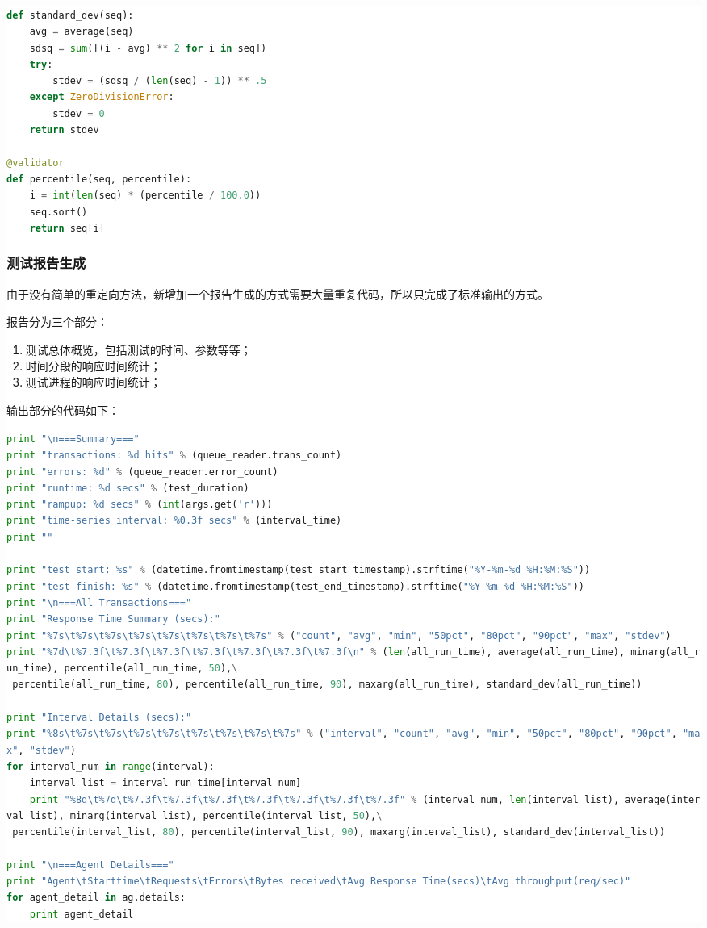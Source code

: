 ~~~python
def standard_dev(seq):
    avg = average(seq)
    sdsq = sum([(i - avg) ** 2 for i in seq])
    try:
        stdev = (sdsq / (len(seq) - 1)) ** .5
    except ZeroDivisionError:
        stdev = 0
    return stdev

@validator
def percentile(seq, percentile):
    i = int(len(seq) * (percentile / 100.0))
    seq.sort()
    return seq[i]
~~~

### 测试报告生成

由于没有简单的重定向方法，新增加一个报告生成的方式需要大量重复代码，所以只完成了标准输出的方式。

报告分为三个部分：
1. 测试总体概览，包括测试的时间、参数等等；
2. 时间分段的响应时间统计；
3. 测试进程的响应时间统计；

输出部分的代码如下：

~~~python
print "\n===Summary==="
print "transactions: %d hits" % (queue_reader.trans_count)
print "errors: %d" % (queue_reader.error_count)
print "runtime: %d secs" % (test_duration)
print "rampup: %d secs" % (int(args.get('r')))
print "time-series interval: %0.3f secs" % (interval_time)
print ""

print "test start: %s" % (datetime.fromtimestamp(test_start_timestamp).strftime("%Y-%m-%d %H:%M:%S"))
print "test finish: %s" % (datetime.fromtimestamp(test_end_timestamp).strftime("%Y-%m-%d %H:%M:%S"))
print "\n===All Transactions==="
print "Response Time Summary (secs):"
print "%7s\t%7s\t%7s\t%7s\t%7s\t%7s\t%7s\t%7s" % ("count", "avg", "min", "50pct", "80pct", "90pct", "max", "stdev")
print "%7d\t%7.3f\t%7.3f\t%7.3f\t%7.3f\t%7.3f\t%7.3f\t%7.3f\n" % (len(all_run_time), average(all_run_time), minarg(all_run_time), percentile(all_run_time, 50),\
 percentile(all_run_time, 80), percentile(all_run_time, 90), maxarg(all_run_time), standard_dev(all_run_time))

print "Interval Details (secs):"
print "%8s\t%7s\t%7s\t%7s\t%7s\t%7s\t%7s\t%7s\t%7s" % ("interval", "count", "avg", "min", "50pct", "80pct", "90pct", "max", "stdev")
for interval_num in range(interval):
    interval_list = interval_run_time[interval_num]
    print "%8d\t%7d\t%7.3f\t%7.3f\t%7.3f\t%7.3f\t%7.3f\t%7.3f\t%7.3f" % (interval_num, len(interval_list), average(interval_list), minarg(interval_list), percentile(interval_list, 50),\
 percentile(interval_list, 80), percentile(interval_list, 90), maxarg(interval_list), standard_dev(interval_list))

print "\n===Agent Details==="
print "Agent\tStarttime\tRequests\tErrors\tBytes received\tAvg Response Time(secs)\tAvg throughput(req/sec)"
for agent_detail in ag.details:
    print agent_detail 
~~~